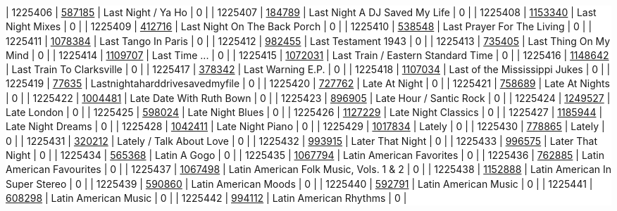 | 1225406 | [587185](https://www.discogs.com/master/587185) | Last Night / Ya Ho | 0 |
| 1225407 | [184789](https://www.discogs.com/master/184789) | Last Night A DJ Saved My Life | 0 |
| 1225408 | [1153340](https://www.discogs.com/master/1153340) | Last Night Mixes | 0 |
| 1225409 | [412716](https://www.discogs.com/master/412716) | Last Night On The Back Porch | 0 |
| 1225410 | [538548](https://www.discogs.com/master/538548) | Last Prayer For The Living | 0 |
| 1225411 | [1078384](https://www.discogs.com/master/1078384) | Last Tango In Paris | 0 |
| 1225412 | [982455](https://www.discogs.com/master/982455) | Last Testament 1943 | 0 |
| 1225413 | [735405](https://www.discogs.com/master/735405) | Last Thing On My Mind | 0 |
| 1225414 | [1109707](https://www.discogs.com/master/1109707) | Last Time ... | 0 |
| 1225415 | [1072031](https://www.discogs.com/master/1072031) | Last Train / Eastern Standard Time | 0 |
| 1225416 | [1148642](https://www.discogs.com/master/1148642) | Last Train To Clarksville | 0 |
| 1225417 | [378342](https://www.discogs.com/master/378342) | Last Warning E.P. | 0 |
| 1225418 | [1107034](https://www.discogs.com/master/1107034) | Last of the Mississippi Jukes | 0 |
| 1225419 | [77635](https://www.discogs.com/master/77635) | Lastnightaharddrivesavedmyfile | 0 |
| 1225420 | [727762](https://www.discogs.com/master/727762) | Late At Night | 0 |
| 1225421 | [758689](https://www.discogs.com/master/758689) | Late At Nights | 0 |
| 1225422 | [1004481](https://www.discogs.com/master/1004481) | Late Date With Ruth Bown | 0 |
| 1225423 | [896905](https://www.discogs.com/master/896905) | Late Hour / Santic Rock | 0 |
| 1225424 | [1249527](https://www.discogs.com/master/1249527) | Late London | 0 |
| 1225425 | [598024](https://www.discogs.com/master/598024) | Late Night Blues | 0 |
| 1225426 | [1127229](https://www.discogs.com/master/1127229) | Late Night Classics | 0 |
| 1225427 | [1185944](https://www.discogs.com/master/1185944) | Late Night Dreams | 0 |
| 1225428 | [1042411](https://www.discogs.com/master/1042411) | Late Night Piano | 0 |
| 1225429 | [1017834](https://www.discogs.com/master/1017834) | Lately | 0 |
| 1225430 | [778865](https://www.discogs.com/master/778865) | Lately | 0 |
| 1225431 | [320212](https://www.discogs.com/master/320212) | Lately / Talk About Love | 0 |
| 1225432 | [993915](https://www.discogs.com/master/993915) | Later That Night | 0 |
| 1225433 | [996575](https://www.discogs.com/master/996575) | Later That Night | 0 |
| 1225434 | [565368](https://www.discogs.com/master/565368) | Latin A Gogo | 0 |
| 1225435 | [1067794](https://www.discogs.com/master/1067794) | Latin American Favorites | 0 |
| 1225436 | [762885](https://www.discogs.com/master/762885) | Latin American Favourites | 0 |
| 1225437 | [1067498](https://www.discogs.com/master/1067498) | Latin American Folk Music, Vols. 1 & 2 | 0 |
| 1225438 | [1152888](https://www.discogs.com/master/1152888) | Latin American In Super Stereo | 0 |
| 1225439 | [590860](https://www.discogs.com/master/590860) | Latin American Moods | 0 |
| 1225440 | [592791](https://www.discogs.com/master/592791) | Latin American Music | 0 |
| 1225441 | [608298](https://www.discogs.com/master/608298) | Latin American Music | 0 |
| 1225442 | [994112](https://www.discogs.com/master/994112) | Latin American Rhythms | 0 |